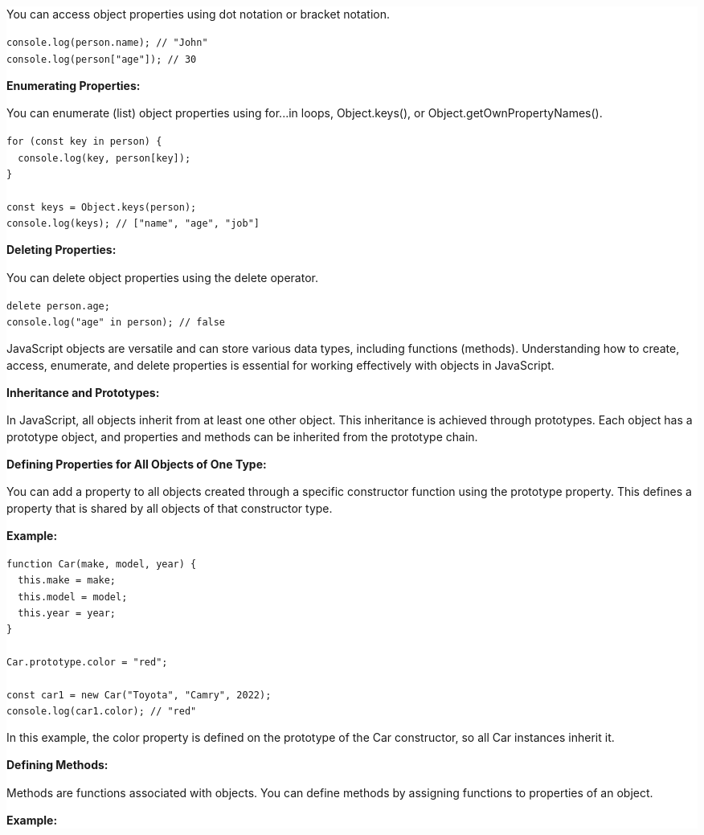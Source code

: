 You can access object properties using dot notation or bracket notation.

    console.log(person.name); // "John"
    console.log(person["age"]); // 30

**Enumerating Properties:**

You can enumerate (list) object properties using for...in loops, Object.keys(), or Object.getOwnPropertyNames().

    for (const key in person) {
      console.log(key, person[key]);
    }
    
    const keys = Object.keys(person);
    console.log(keys); // ["name", "age", "job"]

**Deleting Properties:**

You can delete object properties using the delete operator.

    delete person.age;
    console.log("age" in person); // false

JavaScript objects are versatile and can store various data types, including functions (methods). Understanding how to create, access, enumerate, and delete properties is essential for working effectively with objects in JavaScript.

**Inheritance and Prototypes:**

In JavaScript, all objects inherit from at least one other object. This inheritance is achieved through prototypes. Each object has a prototype object, and properties and methods can be inherited from the prototype chain.

**Defining Properties for All Objects of One Type:**

You can add a property to all objects created through a specific constructor function using the prototype property. This defines a property that is shared by all objects of that constructor type.

**Example:**

    function Car(make, model, year) {
      this.make = make;
      this.model = model;
      this.year = year;
    }
    
    Car.prototype.color = "red";
    
    const car1 = new Car("Toyota", "Camry", 2022);
    console.log(car1.color); // "red"

In this example, the color property is defined on the prototype of the Car constructor, so all Car instances inherit it.

**Defining Methods:**

Methods are functions associated with objects. You can define methods by assigning functions to properties of an object.

**Example:**
